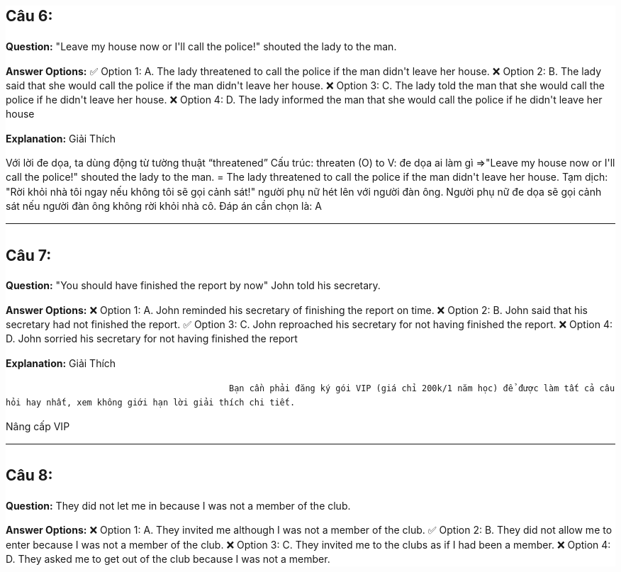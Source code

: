 
## Câu 6:

**Question:** "Leave my house now or I'll call the police!" shouted the lady to the man.

**Answer Options:**
✅ Option 1: A. The lady threatened to call the police if the man didn't leave her house.
❌ Option 2: B. The lady said that she would call the police if the man didn't leave her house.
❌ Option 3: C. The lady told the man that she would call the police if he didn't leave her house.
❌ Option 4: D. The lady informed the man that she would call the police if he didn't leave her house

**Explanation:** Giải Thích


Với lời đe dọa, ta dùng động từ tường thuật “threatened”
Cấu trúc: threaten (O) to V: đe dọa ai làm gì
=>"Leave my house now or I'll call the police!" shouted the lady to the man.
= The lady threatened to call the police if the man didn't leave her house.
Tạm dịch:
"Rời khỏi nhà tôi ngay nếu không tôi sẽ gọi cảnh sát!" người phụ nữ hét lên với người đàn ông.
Người phụ nữ đe dọa sẽ gọi cảnh sát nếu người đàn ông không rời khỏi nhà cô.
Đáp án cần chọn là: A

---

## Câu 7:

**Question:** "You should have finished the report by now" John told his secretary.

**Answer Options:**
❌ Option 1: A. John reminded his secretary of finishing the report on time.
❌ Option 2: B. John said that his secretary had not finished the report.
✅ Option 3: C. John reproached his secretary for not having finished the report.
❌ Option 4: D. John sorried his secretary for not having finished the report

**Explanation:** Giải Thích




                                                Bạn cần phải đăng ký gói VIP (giá chỉ 200k/1 năm học) để được làm tất cả câu hỏi hay nhất, xem không giới hạn lời giải thích chi tiết.
                                            

Nâng cấp VIP

---

## Câu 8:

**Question:** They did not let me in because I was not a member of the club.

**Answer Options:**
❌ Option 1: A. They invited me although I was not a member of the club.
✅ Option 2: B. They did not allow me to enter because I was not a member of the club.
❌ Option 3: C. They invited me to the clubs as if I had been a member.
❌ Option 4: D. They asked me to get out of the club because I was not a member.
